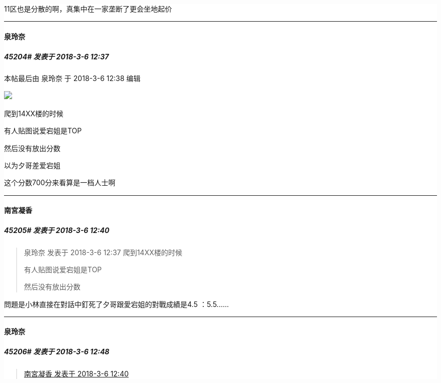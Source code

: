 


11区也是分散的啊，真集中在一家垄断了更会坐地起价







*****

####  泉玲奈  
##### 45204#       发表于 2018-3-6 12:37



 本帖最后由 泉玲奈 于 2018-3-6 12:38 编辑 

<img src="https://s1.ax1x.com/2018/03/06/9cWFMV.png" referrerpolicy="no-referrer">

爬到14XX楼的时候

有人贴图说爱宕姐是TOP

然后没有放出分数

以为夕哥差爱宕姐

这个分数700分来看算是一档人士啊







*****

####  南宮凝香  
##### 45205#       发表于 2018-3-6 12:40



<blockquote>泉玲奈 发表于 2018-3-6 12:37
爬到14XX楼的时候

有人贴图说爱宕姐是TOP

然后没有放出分数
</blockquote>
問題是小林直接在對話中釘死了夕哥跟愛宕姐的對戰成績是4.5 ：5.5......







*****

####  泉玲奈  
##### 45206#       发表于 2018-3-6 12:48



<blockquote><a href="httphttps://bbs.saraba1st.com/2b/forum.php?mod=redirect&amp;goto=findpost&amp;pid=38758563&amp;ptid=821720" target="_blank">南宮凝香 发表于 2018-3-6 12:40</a>
